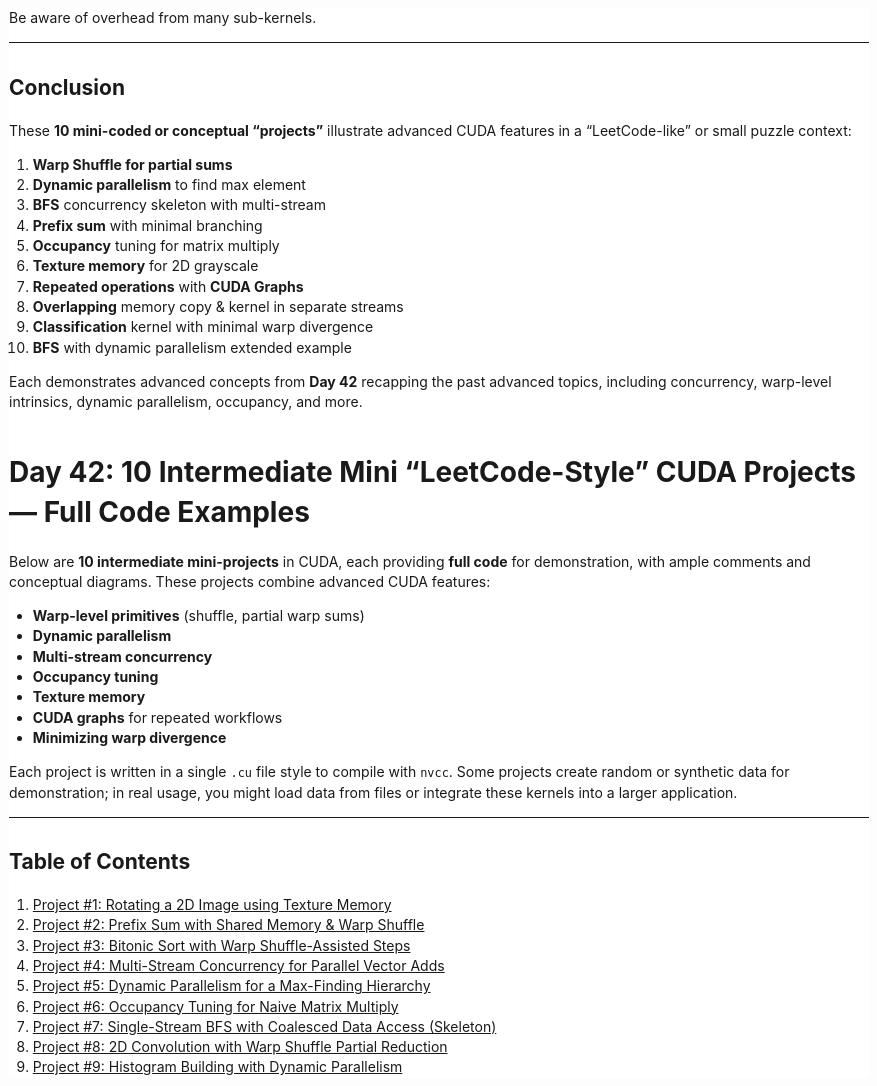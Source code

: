 Be aware of overhead from many sub-kernels.

---

## Conclusion

These **10 mini-coded or conceptual “projects”** illustrate advanced CUDA features in a “LeetCode-like” or small puzzle context:

1. **Warp Shuffle for partial sums**  
2. **Dynamic parallelism** to find max element  
3. **BFS** concurrency skeleton with multi-stream  
4. **Prefix sum** with minimal branching  
5. **Occupancy** tuning for matrix multiply  
6. **Texture memory** for 2D grayscale  
7. **Repeated operations** with **CUDA Graphs**  
8. **Overlapping** memory copy & kernel in separate streams  
9. **Classification** kernel with minimal warp divergence  
10. **BFS** with dynamic parallelism extended example

Each demonstrates advanced concepts from **Day 42** recapping the past advanced topics, including concurrency, warp-level intrinsics, dynamic parallelism, occupancy, and more.  
```

```
# Day 42: 10 Intermediate Mini “LeetCode-Style” CUDA Projects — Full Code Examples

Below are **10 intermediate mini-projects** in CUDA, each providing **full code** for demonstration, with ample comments and conceptual diagrams. These projects combine advanced CUDA features:

- **Warp-level primitives** (shuffle, partial warp sums)  
- **Dynamic parallelism**  
- **Multi-stream concurrency**  
- **Occupancy tuning**  
- **Texture memory**  
- **CUDA graphs** for repeated workflows  
- **Minimizing warp divergence**  

Each project is written in a single `.cu` file style to compile with `nvcc`. Some projects create random or synthetic data for demonstration; in real usage, you might load data from files or integrate these kernels into a larger application.

---

## Table of Contents
1. [Project #1: Rotating a 2D Image using Texture Memory](#project-1-rotating-a-2d-image-using-texture-memory)  
2. [Project #2: Prefix Sum with Shared Memory & Warp Shuffle](#project-2-prefix-sum-with-shared-memory--warp-shuffle)  
3. [Project #3: Bitonic Sort with Warp Shuffle-Assisted Steps](#project-3-bitonic-sort-with-warp-shuffle-assisted-steps)  
4. [Project #4: Multi-Stream Concurrency for Parallel Vector Adds](#project-4-multi-stream-concurrency-for-parallel-vector-adds)  
5. [Project #5: Dynamic Parallelism for a Max-Finding Hierarchy](#project-5-dynamic-parallelism-for-a-max-finding-hierarchy)  
6. [Project #6: Occupancy Tuning for Naive Matrix Multiply](#project-6-occupancy-tuning-for-naive-matrix-multiply)  
7. [Project #7: Single-Stream BFS with Coalesced Data Access (Skeleton)](#project-7-single-stream-bfs-with-coalesced-data-access-skeleton)  
8. [Project #8: 2D Convolution with Warp Shuffle Partial Reduction](#project-8-2d-convolution-with-warp-shuffle-partial-reduction)  
9. [Project #9: Histogram Building with Dynamic Parallelism](#project-9-histogram-building-with-dynamic-parallelism)  